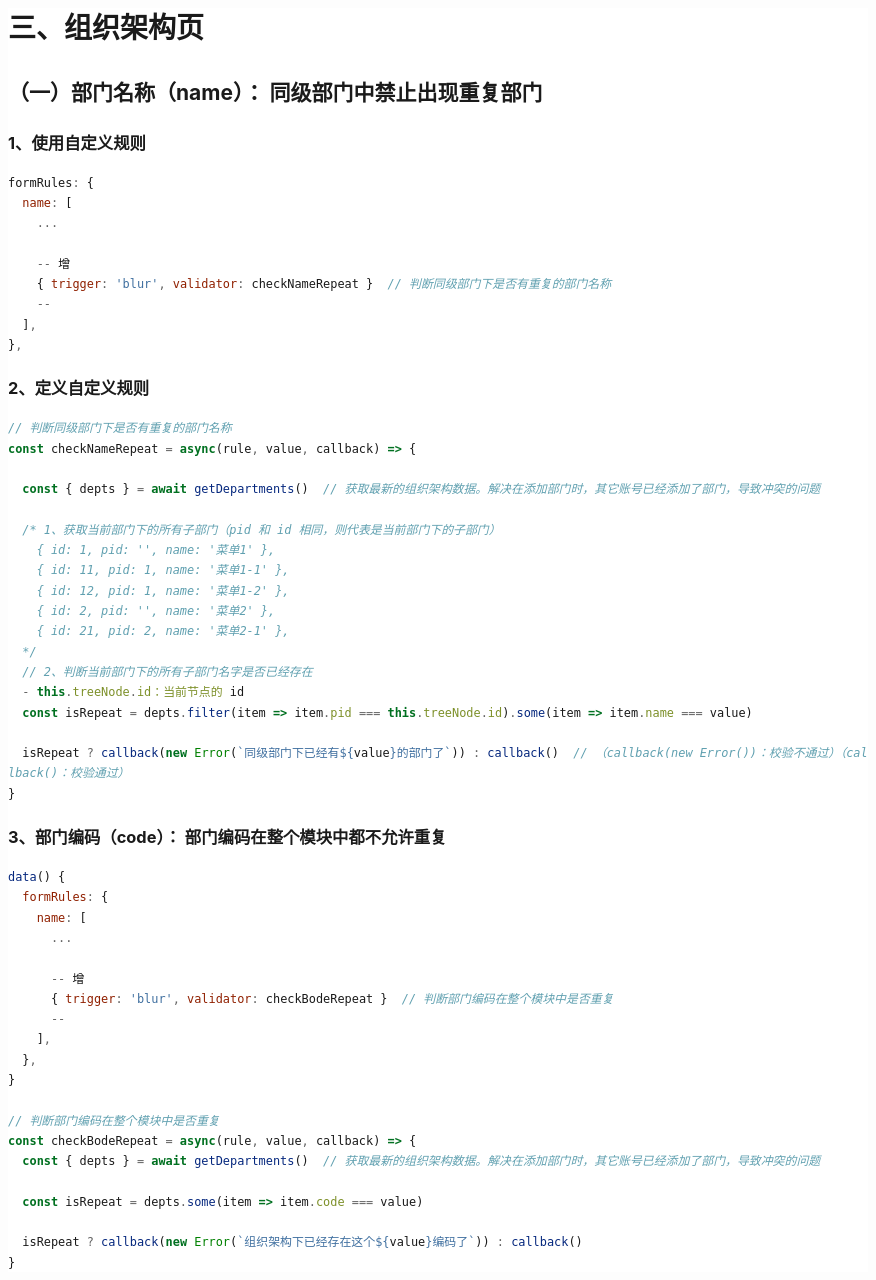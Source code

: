 # 三、组织架构页
  ## （一）部门名称（name）： 同级部门中禁止出现重复部门
  ### 1、使用自定义规则
  ```js
  formRules: {
    name: [
      ...

      -- 增
      { trigger: 'blur', validator: checkNameRepeat }  // 判断同级部门下是否有重复的部门名称
      --
    ],
  },
  ```

  ### 2、定义自定义规则
  ```js
  // 判断同级部门下是否有重复的部门名称
  const checkNameRepeat = async(rule, value, callback) => {
    
    const { depts } = await getDepartments()  // 获取最新的组织架构数据。解决在添加部门时，其它账号已经添加了部门，导致冲突的问题

    /* 1、获取当前部门下的所有子部门（pid 和 id 相同，则代表是当前部门下的子部门）
      { id: 1, pid: '', name: '菜单1' },
      { id: 11, pid: 1, name: '菜单1-1' },
      { id: 12, pid: 1, name: '菜单1-2' },
      { id: 2, pid: '', name: '菜单2' },
      { id: 21, pid: 2, name: '菜单2-1' },
    */
    // 2、判断当前部门下的所有子部门名字是否已经存在
    - this.treeNode.id：当前节点的 id
    const isRepeat = depts.filter(item => item.pid === this.treeNode.id).some(item => item.name === value)

    isRepeat ? callback(new Error(`同级部门下已经有${value}的部门了`)) : callback()  // （callback(new Error())：校验不通过）（callback()：校验通过）
  }
  ```

  ### 3、部门编码（code）： 部门编码在整个模块中都不允许重复
  ```js
  data() {
    formRules: {
      name: [
        ...

        -- 增
        { trigger: 'blur', validator: checkBodeRepeat }  // 判断部门编码在整个模块中是否重复
        --
      ],
    },
  }

  // 判断部门编码在整个模块中是否重复
  const checkBodeRepeat = async(rule, value, callback) => {
    const { depts } = await getDepartments()  // 获取最新的组织架构数据。解决在添加部门时，其它账号已经添加了部门，导致冲突的问题

    const isRepeat = depts.some(item => item.code === value)

    isRepeat ? callback(new Error(`组织架构下已经存在这个${value}编码了`)) : callback()
  }
  ```